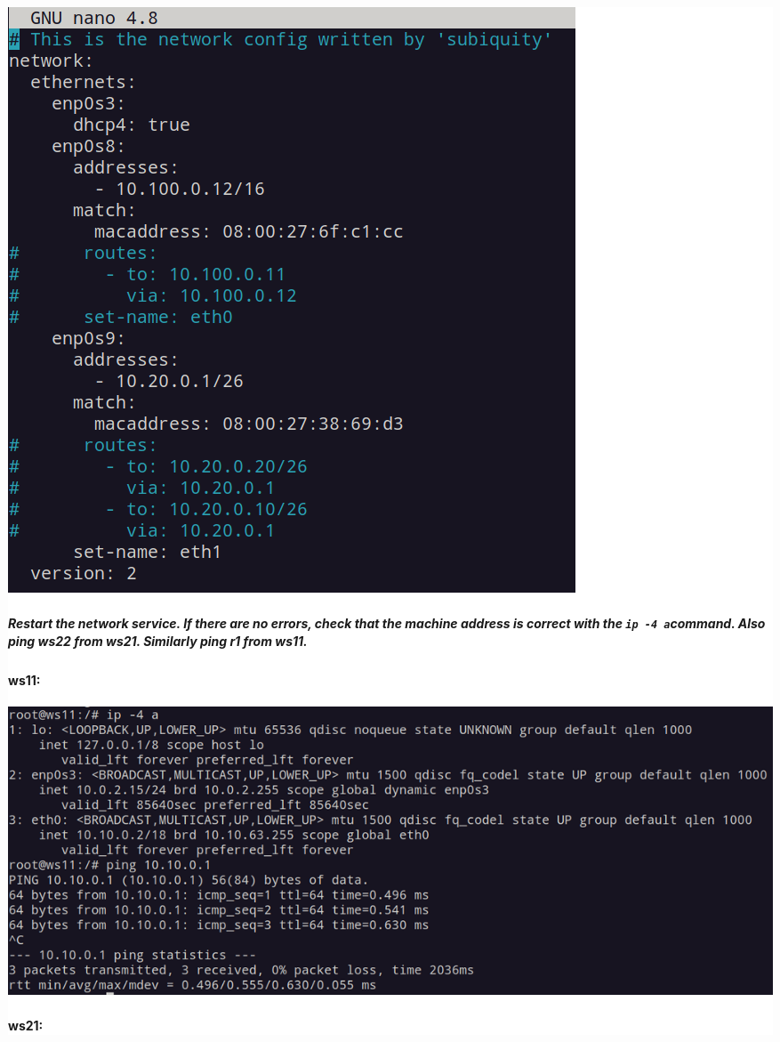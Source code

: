 ![5.1.5](../misc/images/report_img/5.1.5.png)
##### Restart the network service. If there are no errors, check that the machine address is correct with the `ip -4 a`command. Also ping ws22 from ws21. Similarly ping r1 from ws11.
#### ws11:
![5.1.6](../misc/images/report_img/5.1.6.png)
#### ws21: